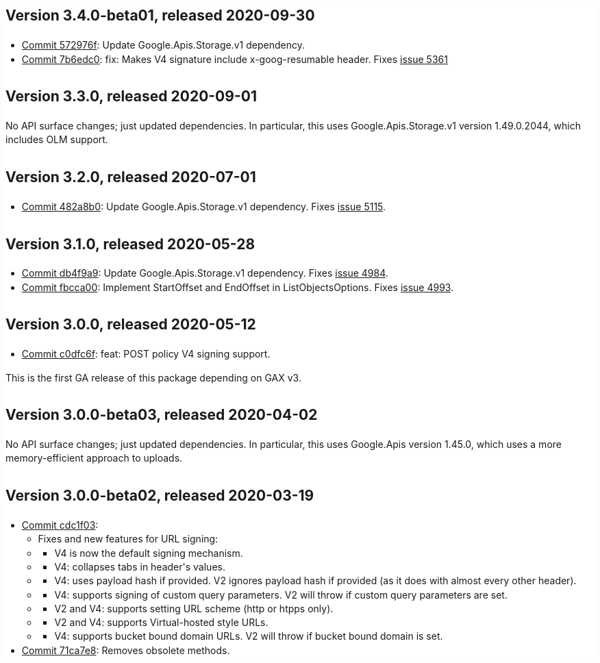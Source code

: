 ## Version 3.4.0-beta01, released 2020-09-30

- [Commit 572976f](https://github.com/googleapis/google-cloud-dotnet/commit/572976f): Update Google.Apis.Storage.v1 dependency.
- [Commit 7b6edc0](https://github.com/googleapis/google-cloud-dotnet/commit/7b6edc0): fix: Makes V4 signature include x-goog-resumable header. Fixes [issue 5361](https://github.com/googleapis/google-cloud-dotnet/issues/5361)

## Version 3.3.0, released 2020-09-01

No API surface changes; just updated dependencies. In particular,
this uses Google.Apis.Storage.v1 version 1.49.0.2044, which includes
OLM support.

## Version 3.2.0, released 2020-07-01

- [Commit 482a8b0](https://github.com/googleapis/google-cloud-dotnet/commit/482a8b0): Update Google.Apis.Storage.v1 dependency. Fixes [issue 5115](https://github.com/googleapis/google-cloud-dotnet/issues/5115).

## Version 3.1.0, released 2020-05-28

- [Commit db4f9a9](https://github.com/googleapis/google-cloud-dotnet/commit/db4f9a9): Update Google.Apis.Storage.v1 dependency. Fixes [issue 4984](https://github.com/googleapis/google-cloud-dotnet/issues/4984).
- [Commit fbcca00](https://github.com/googleapis/google-cloud-dotnet/commit/fbcca00): Implement StartOffset and EndOffset in ListObjectsOptions. Fixes [issue 4993](https://github.com/googleapis/google-cloud-dotnet/issues/4993).

## Version 3.0.0, released 2020-05-12

- [Commit c0dfc6f](https://github.com/googleapis/google-cloud-dotnet/commit/c0dfc6f): feat: POST policy V4 signing support.

This is the first GA release of this package depending on GAX v3.

## Version 3.0.0-beta03, released 2020-04-02

No API surface changes; just updated dependencies. In particular,
this uses Google.Apis version 1.45.0, which uses a more
memory-efficient approach to uploads.

## Version 3.0.0-beta02, released 2020-03-19

- [Commit cdc1f03](https://github.com/googleapis/google-cloud-dotnet/commit/cdc1f03):
  - Fixes and new features for URL signing:
  -   * V4 is now the default signing mechanism.
  -   * V4: collapses tabs in header's values.
  -   * V4: uses payload hash if provided. V2 ignores payload hash if provided (as it does with almost every other header).
  -   * V4: supports signing of custom query parameters. V2 will throw if custom query parameters are set.
  -   * V2 and V4: supports setting URL scheme (http or htpps only).
  -   * V2 and V4: supports Virtual-hosted style URLs.
  -   * V4: supports bucket bound domain URLs. V2 will throw if bucket bound domain is set.
- [Commit 71ca7e8](https://github.com/googleapis/google-cloud-dotnet/commit/71ca7e8): Removes obsolete methods.
